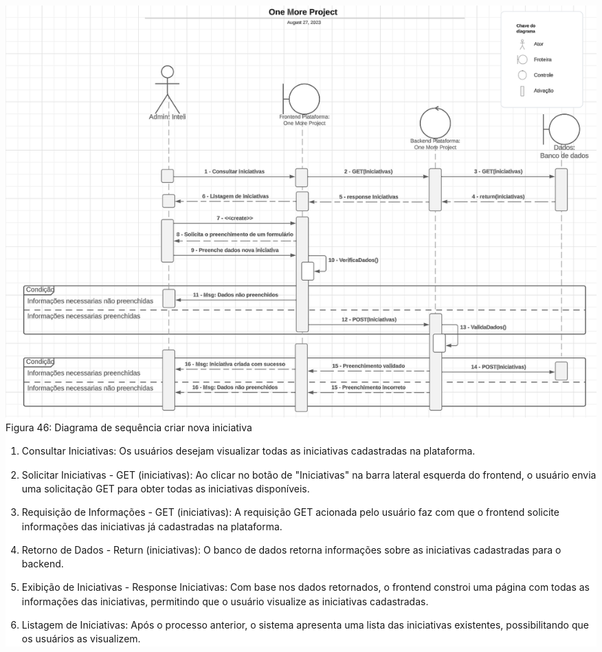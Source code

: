 <img src="imagens\diagrama_sequencia\criar_iniciativas.png">
Figura 46: Diagrama de sequência criar nova iniciativa

 
1. Consultar Iniciativas:
Os usuários desejam visualizar todas as iniciativas cadastradas na plataforma.

2. Solicitar Iniciativas - GET (iniciativas):
Ao clicar no botão de "Iniciativas" na barra lateral esquerda do frontend, o usuário envia uma solicitação GET para obter todas as iniciativas disponíveis.

3. Requisição de Informações - GET (iniciativas):
A requisição GET acionada pelo usuário faz com que o frontend solicite informações das iniciativas já cadastradas na plataforma.

4. Retorno de Dados - Return (iniciativas):
O banco de dados retorna informações sobre as iniciativas cadastradas para o backend.

5. Exibição de Iniciativas - Response Iniciativas:
Com base nos dados retornados, o frontend constroi uma página com todas as informações das iniciativas, permitindo que o usuário visualize as iniciativas cadastradas.

6. Listagem de Iniciativas:
Após o processo anterior, o sistema apresenta uma lista das iniciativas existentes, possibilitando que os usuários as visualizem.
